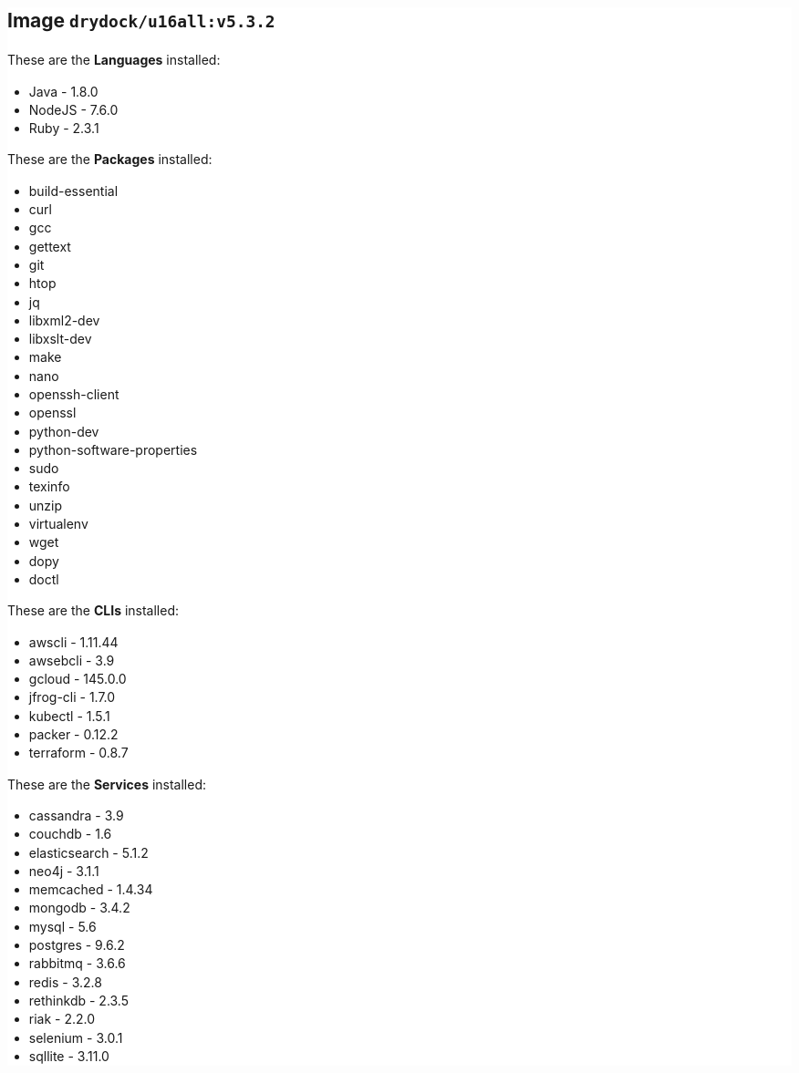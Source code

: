 
<a name="v532"></a>
## Image `drydock/u16all:v5.3.2`

These are the **Languages** installed:

* Java - 1.8.0
* NodeJS - 7.6.0
* Ruby - 2.3.1

These are the **Packages** installed:

* build-essential
* curl
* gcc
* gettext
* git
* htop
* jq
* libxml2-dev
* libxslt-dev
* make
* nano
* openssh-client
* openssl
* python-dev
* python-software-properties
* sudo
* texinfo
* unzip
* virtualenv
* wget
* dopy
* doctl

These are the **CLIs** installed:

* awscli - 1.11.44
* awsebcli - 3.9
* gcloud - 145.0.0
* jfrog-cli - 1.7.0
* kubectl - 1.5.1
* packer - 0.12.2
* terraform - 0.8.7

These are the **Services** installed:

* cassandra - 3.9
* couchdb - 1.6
* elasticsearch - 5.1.2
* neo4j - 3.1.1
* memcached - 1.4.34
* mongodb - 3.4.2
* mysql - 5.6
* postgres - 9.6.2
* rabbitmq - 3.6.6
* redis - 3.2.8
* rethinkdb - 2.3.5
* riak - 2.2.0
* selenium - 3.0.1
* sqllite - 3.11.0
